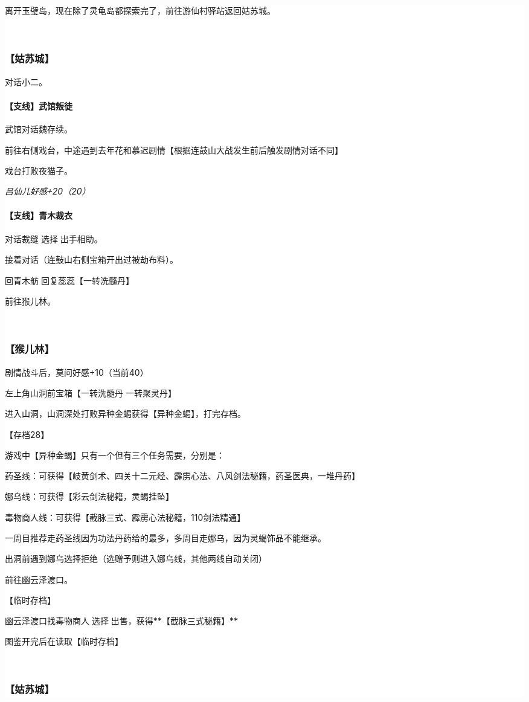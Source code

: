 离开玉璧岛，现在除了灵龟岛都探索完了，前往游仙村驿站返回姑苏城。

 

### 【姑苏城】

对话小二。

#### 【支线】武馆叛徒

武馆对话魏存续。

前往右侧戏台，中途遇到去年花和慕迟剧情【根据连鼓山大战发生前后触发剧情对话不同】

戏台打败夜猫子。

*吕仙儿好感+20（20）*

#### 【支线】青木裁衣

对话裁缝 选择 出手相助。

接着对话（连鼓山右侧宝箱开出过被劫布料）。

回青木舫 回复蕊蕊【一转洗髓丹】

前往猴儿林。

 

### 【猴儿林】

剧情战斗后，莫问好感+10（当前40）

左上角山洞前宝箱【一转洗髓丹 一转聚灵丹】

进入山洞，山洞深处打败异种金蝎获得【异种金蝎】，打完存档。

【存档28】

游戏中【异种金蝎】只有一个但有三个任务需要，分别是：

药圣线：可获得【岐黄剑术、四关十二元经、霹雳心法、八风剑法秘籍，药圣医典，一堆丹药】

娜乌线：可获得【彩云剑法秘籍，灵蝎挂坠】

毒物商人线：可获得【截脉三式、霹雳心法秘籍，110剑法精通】

一周目推荐走药圣线因为功法丹药给的最多，多周目走娜乌，因为灵蝎饰品不能继承。

出洞前遇到娜乌选择拒绝（选赠予则进入娜乌线，其他两线自动关闭）

前往幽云泽渡口。

【临时存档】

幽云泽渡口找毒物商人 选择 出售，获得**【截脉三式秘籍】**

图鉴开完后在读取【临时存档】

 

### 【姑苏城】
